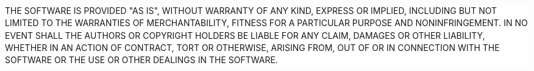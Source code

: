 
THE SOFTWARE IS PROVIDED "AS IS", WITHOUT WARRANTY OF ANY KIND, EXPRESS OR IMPLIED, INCLUDING BUT NOT LIMITED TO THE WARRANTIES OF MERCHANTABILITY, FITNESS FOR A PARTICULAR PURPOSE AND NONINFRINGEMENT. IN NO EVENT SHALL THE AUTHORS OR COPYRIGHT HOLDERS BE LIABLE FOR ANY CLAIM, DAMAGES OR OTHER LIABILITY, WHETHER IN AN ACTION OF CONTRACT, TORT OR OTHERWISE, ARISING FROM, OUT OF OR IN CONNECTION WITH THE SOFTWARE OR THE USE OR OTHER DEALINGS IN THE SOFTWARE.

